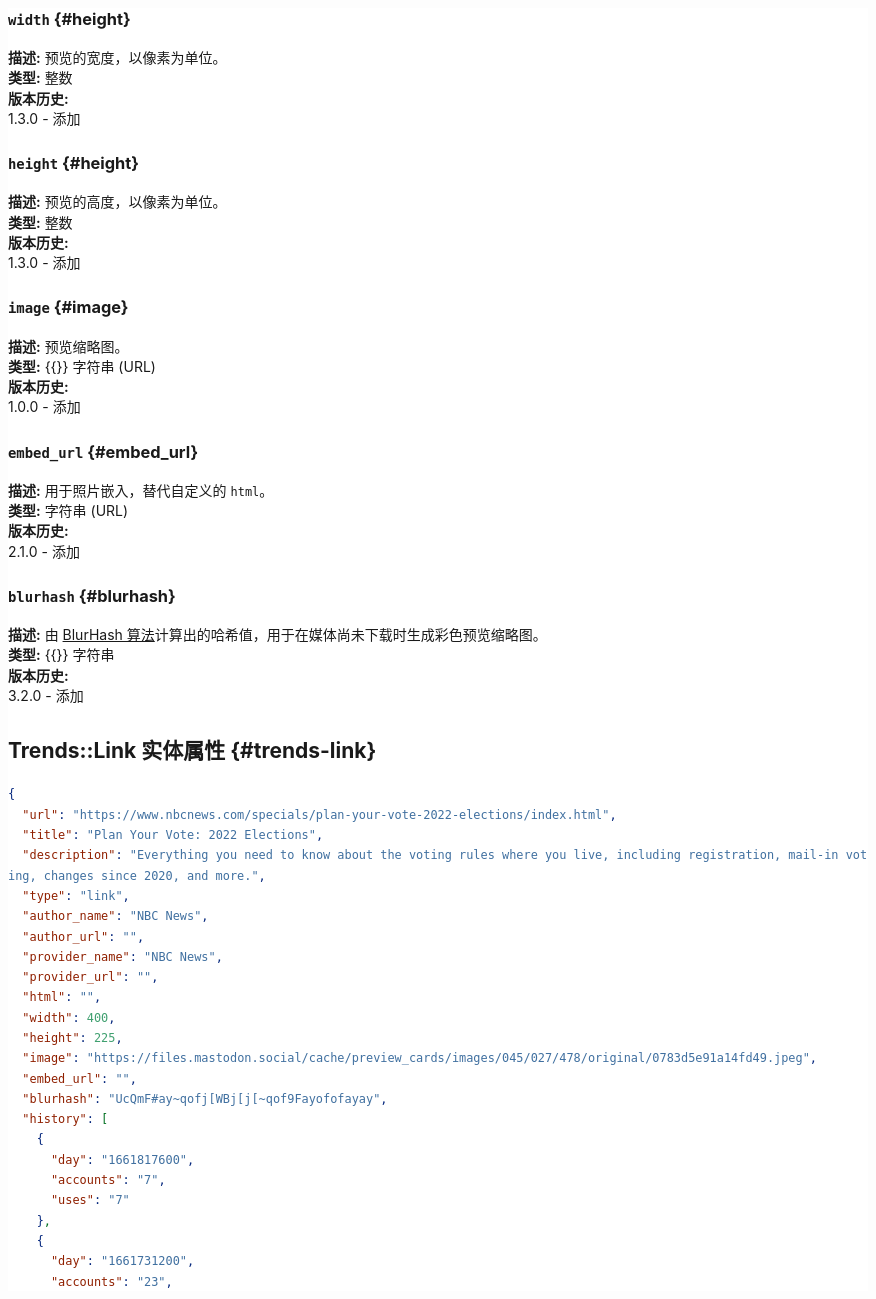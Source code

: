 ### `width` {#height}

**描述:** 预览的宽度，以像素为单位。\
**类型:** 整数\
**版本历史:**\
1.3.0 - 添加

### `height` {#height}

**描述:** 预览的高度，以像素为单位。\
**类型:** 整数\
**版本历史:**\
1.3.0 - 添加

### `image` {#image}

**描述:** 预览缩略图。\
**类型:** {{<nullable>}} 字符串 (URL)\
**版本历史:**\
1.0.0 - 添加

### `embed_url` {#embed_url}

**描述:** 用于照片嵌入，替代自定义的 `html`。\
**类型:** 字符串 (URL)\
**版本历史:**\
2.1.0 - 添加

### `blurhash` {#blurhash}

**描述:** 由 [BlurHash 算法](https://github.com/woltapp/blurhash)计算出的哈希值，用于在媒体尚未下载时生成彩色预览缩略图。\
**类型:** {{<nullable>}} 字符串\
**版本历史:**\
3.2.0 - 添加

## Trends::Link 实体属性 {#trends-link}

```json
{
  "url": "https://www.nbcnews.com/specials/plan-your-vote-2022-elections/index.html",
  "title": "Plan Your Vote: 2022 Elections",
  "description": "Everything you need to know about the voting rules where you live, including registration, mail-in voting, changes since 2020, and more.",
  "type": "link",
  "author_name": "NBC News",
  "author_url": "",
  "provider_name": "NBC News",
  "provider_url": "",
  "html": "",
  "width": 400,
  "height": 225,
  "image": "https://files.mastodon.social/cache/preview_cards/images/045/027/478/original/0783d5e91a14fd49.jpeg",
  "embed_url": "",
  "blurhash": "UcQmF#ay~qofj[WBj[j[~qof9Fayofofayay",
  "history": [
    {
      "day": "1661817600",
      "accounts": "7",
      "uses": "7"
    },
    {
      "day": "1661731200",
      "accounts": "23",
```